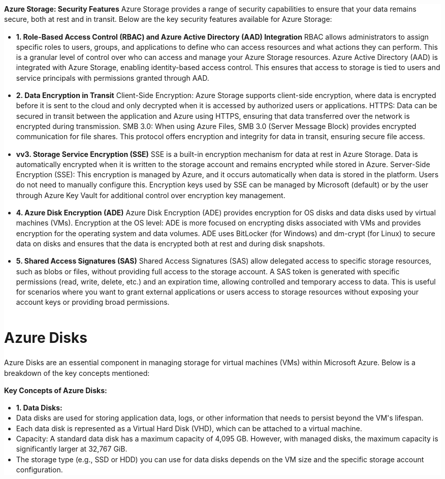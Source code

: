 **Azure Storage: Security Features**
Azure Storage provides a range of security capabilities to ensure that your data remains secure, both at rest and in transit. Below are the key security features available for Azure Storage:

* **1. Role-Based Access Control (RBAC) and Azure Active Directory (AAD) Integration**
RBAC allows administrators to assign specific roles to users, groups, and applications to define who can access resources and what actions they can perform. This is a granular level of control over who can access and manage your Azure Storage resources.
Azure Active Directory (AAD) is integrated with Azure Storage, enabling identity-based access control. This ensures that access to storage is tied to users and service principals with permissions granted through AAD.

* **2. Data Encryption in Transit**
Client-Side Encryption: Azure Storage supports client-side encryption, where data is encrypted before it is sent to the cloud and only decrypted when it is accessed by authorized users or applications.
HTTPS: Data can be secured in transit between the application and Azure using HTTPS, ensuring that data transferred over the network is encrypted during transmission.
SMB 3.0: When using Azure Files, SMB 3.0 (Server Message Block) provides encrypted communication for file shares. This protocol offers encryption and integrity for data in transit, ensuring secure file access.

* **vv3. Storage Service Encryption (SSE)**
SSE is a built-in encryption mechanism for data at rest in Azure Storage. Data is automatically encrypted when it is written to the storage account and remains encrypted while stored in Azure.
Server-Side Encryption (SSE): This encryption is managed by Azure, and it occurs automatically when data is stored in the platform. Users do not need to manually configure this.
Encryption keys used by SSE can be managed by Microsoft (default) or by the user through Azure Key Vault for additional control over encryption key management.

* **4. Azure Disk Encryption (ADE)**
Azure Disk Encryption (ADE) provides encryption for OS disks and data disks used by virtual machines (VMs).
Encryption at the OS level: ADE is more focused on encrypting disks associated with VMs and provides encryption for the operating system and data volumes.
ADE uses BitLocker (for Windows) and dm-crypt (for Linux) to secure data on disks and ensures that the data is encrypted both at rest and during disk snapshots.

* **5. Shared Access Signatures (SAS)**
Shared Access Signatures (SAS) allow delegated access to specific storage resources, such as blobs or files, without providing full access to the storage account.
A SAS token is generated with specific permissions (read, write, delete, etc.) and an expiration time, allowing controlled and temporary access to data.
This is useful for scenarios where you want to grant external applications or users access to storage resources without exposing your account keys or providing broad permissions.



# Azure Disks
Azure Disks are an essential component in managing storage for virtual machines (VMs) within Microsoft Azure. Below is a breakdown of the key concepts mentioned:

**Key Concepts of Azure Disks:**
* **1.	Data Disks:**
*	Data disks are used for storing application data, logs, or other information that needs to persist beyond the VM's lifespan.
*	Each data disk is represented as a Virtual Hard Disk (VHD), which can be attached to a virtual machine.
*	Capacity: A standard data disk has a maximum capacity of 4,095 GB. However, with managed disks, the maximum capacity is significantly larger at 32,767 GiB.
*	The storage type (e.g., SSD or HDD) you can use for data disks depends on the VM size and the specific storage account configuration.
